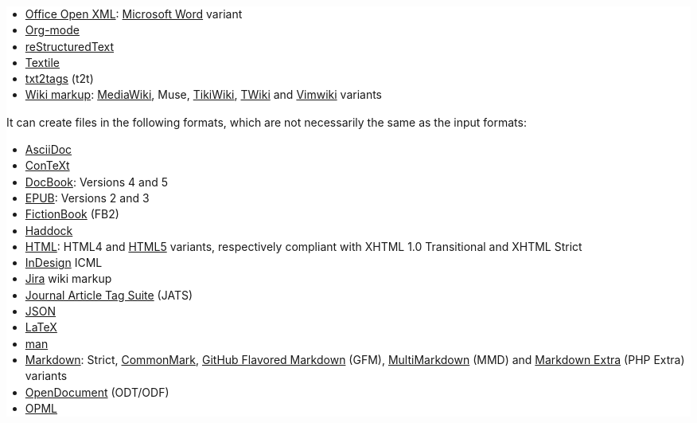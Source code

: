 -   <span id="7be1"><a href="https://en.wikipedia.org/wiki/Office_Open_XML" class="markup--anchor markup--li-anchor" title="Office Open XML">Office Open XML</a>: <a href="https://en.wikipedia.org/wiki/Microsoft_Word" class="markup--anchor markup--li-anchor" title="Microsoft Word">Microsoft Word</a> variant</span>
-   <span id="ff30"><a href="https://en.wikipedia.org/wiki/Org-mode" class="markup--anchor markup--li-anchor" title="Org-mode">Org-mode</a></span>
-   <span id="e789"><a href="https://en.wikipedia.org/wiki/ReStructuredText" class="markup--anchor markup--li-anchor" title="ReStructuredText">reStructuredText</a></span>
-   <span id="6573"><a href="https://en.wikipedia.org/wiki/Textile_%28markup_language%29" class="markup--anchor markup--li-anchor" title="Textile (markup language)">Textile</a></span>
-   <span id="467b"><a href="https://en.wikipedia.org/wiki/Txt2tags" class="markup--anchor markup--li-anchor" title="Txt2tags">txt2tags</a> (t2t)</span>
-   <span id="6b28"><a href="https://en.wikipedia.org/wiki/Wiki_markup" class="markup--anchor markup--li-anchor" title="Wiki markup">Wiki markup</a>: <a href="https://en.wikipedia.org/wiki/MediaWiki" class="markup--anchor markup--li-anchor" title="MediaWiki">MediaWiki</a>, Muse, <a href="https://en.wikipedia.org/wiki/TikiWiki" class="markup--anchor markup--li-anchor" title="TikiWiki">TikiWiki</a>, <a href="https://en.wikipedia.org/wiki/TWiki" class="markup--anchor markup--li-anchor" title="TWiki">TWiki</a> and <a href="https://en.wikipedia.org/wiki/Vimwiki" class="markup--anchor markup--li-anchor" title="Vimwiki">Vimwiki</a> variants</span>

It can create files in the following formats, which are not necessarily the same as the input formats:

-   <span id="fc30"><a href="https://en.wikipedia.org/wiki/AsciiDoc" class="markup--anchor markup--li-anchor" title="AsciiDoc">AsciiDoc</a></span>
-   <span id="22fa"><a href="https://en.wikipedia.org/wiki/ConTeXt" class="markup--anchor markup--li-anchor" title="ConTeXt">ConTeXt</a></span>
-   <span id="6eb6"><a href="https://en.wikipedia.org/wiki/DocBook" class="markup--anchor markup--li-anchor" title="DocBook">DocBook</a>: Versions 4 and 5</span>
-   <span id="8ed0"><a href="https://en.wikipedia.org/wiki/EPUB" class="markup--anchor markup--li-anchor" title="EPUB">EPUB</a>: Versions 2 and 3</span>
-   <span id="8a05"><a href="https://en.wikipedia.org/wiki/FictionBook" class="markup--anchor markup--li-anchor" title="FictionBook">FictionBook</a> (FB2)</span>
-   <span id="424c"><a href="https://en.wikipedia.org/wiki/Haddock_%28software%29" class="markup--anchor markup--li-anchor" title="Haddock (software)">Haddock</a></span>
-   <span id="ee90"><a href="https://en.wikipedia.org/wiki/HTML" class="markup--anchor markup--li-anchor" title="HTML">HTML</a>: HTML4 and <a href="https://en.wikipedia.org/wiki/HTML5" class="markup--anchor markup--li-anchor" title="HTML5">HTML5</a> variants, respectively compliant with XHTML 1.0 Transitional and XHTML Strict</span>
-   <span id="c903"><a href="https://en.wikipedia.org/wiki/InDesign" class="markup--anchor markup--li-anchor" title="InDesign">InDesign</a> ICML</span>
-   <span id="3103"><a href="https://en.wikipedia.org/wiki/Jira_%28software%29" class="markup--anchor markup--li-anchor" title="Jira (software)">Jira</a> wiki markup</span>
-   <span id="8660"><a href="https://en.wikipedia.org/wiki/Journal_Article_Tag_Suite" class="markup--anchor markup--li-anchor" title="Journal Article Tag Suite">Journal Article Tag Suite</a> (JATS)</span>
-   <span id="1bcd"><a href="https://en.wikipedia.org/wiki/JSON" class="markup--anchor markup--li-anchor" title="JSON">JSON</a></span>
-   <span id="f173"><a href="https://en.wikipedia.org/wiki/LaTeX" class="markup--anchor markup--li-anchor" title="LaTeX">LaTeX</a></span>
-   <span id="d196"><a href="https://en.wikipedia.org/wiki/Man_page" class="markup--anchor markup--li-anchor" title="Man page">man</a></span>
-   <span id="6b89"><a href="https://en.wikipedia.org/wiki/Markdown" class="markup--anchor markup--li-anchor" title="Markdown">Markdown</a>: Strict, <a href="https://en.wikipedia.org/wiki/CommonMark" class="markup--anchor markup--li-anchor" title="CommonMark">CommonMark</a>, <a href="https://en.wikipedia.org/wiki/GitHub_Flavored_Markdown" class="markup--anchor markup--li-anchor" title="GitHub Flavored Markdown">GitHub Flavored Markdown</a> (GFM), <a href="https://en.wikipedia.org/wiki/MultiMarkdown" class="markup--anchor markup--li-anchor" title="MultiMarkdown">MultiMarkdown</a> (MMD) and <a href="https://en.wikipedia.org/wiki/Markdown_Extra" class="markup--anchor markup--li-anchor" title="Markdown Extra">Markdown Extra</a> (PHP Extra) variants</span>
-   <span id="d1bc"><a href="https://en.wikipedia.org/wiki/OpenDocument" class="markup--anchor markup--li-anchor" title="OpenDocument">OpenDocument</a> (ODT/ODF)</span>
-   <span id="65c5"><a href="https://en.wikipedia.org/wiki/OPML" class="markup--anchor markup--li-anchor" title="OPML">OPML</a></span>